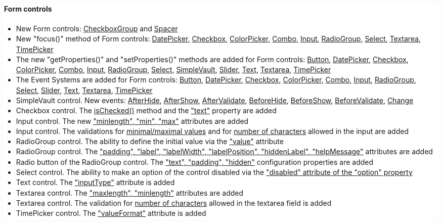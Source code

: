

#### Form controls

- New Form controls: [CheckboxGroup](form/checkboxgroup.md) and [Spacer](form/spacer.md)
- New "focus()" method of Form controls: [DatePicker](form/api/calendar/calendar_focus_method.md), [Checkbox](form/api/checkbox/checkbox_focus_method.md), [ColorPicker](form/api/colorpicker/colorpicker_focus_method.md), [Combo](form/api/combo/combo_focus_method.md), [Input](form/api/input/input_focus_method.md), [RadioGroup](form/api/radiogroup/radiogroup_focus_method.md), [Select](form/api/select/select_focus_method.md), [Textarea](form/api/textarea/textarea_focus_method.md), [TimePicker](form/api/timepicker/timepicker_focus_method.md) 
- The new "getProperties()" and "setProperties()" methods are added for Form controls: [Button](form/api/refs/button_methods.md), [DatePicker](form/api/refs/calendar_methods.md), [Checkbox](form/api/refs/checkbox_methods.md), [ColorPicker](form/api/refs/colorpicker_methods.md), [Combo](form/api/refs/combo_methods.md), [Input](form/api/refs/input_methods.md), [RadioGroup](form/api/refs/radiogroup_methods.md), [Select](form/api/refs/select_methods.md), [SimpleVault](form/api/refs/simplevault_methods.md), [Slider](form/api/refs/slider_methods.md), [Text](form/api/refs/text_methods.md), [Textarea](form/api/refs/textarea_methods.md), [TimePicker](form/api/refs/timepicker_methods.md)
- The Event Systems are added for Form controls: [Button](form/api/refs/button_events.md), [DatePicker](form/api/refs/calendar_events.md), [Checkbox](form/api/refs/checkbox_events.md), [ColorPicker](form/api/refs/colorpicker_events.md), [Combo](form/api/refs/combo_events.md), [Input](form/api/refs/input_events.md), [RadioGroup](form/api/refs/radiogroup_events.md), [Select](form/api/refs/select_events.md), [Slider](form/api/refs/slider_events.md), [Text](form/api/refs/text_events.md), [Textarea](form/api/refs/textarea_events.md), [TimePicker](form/api/refs/timepicker_events.md) 
- SimpleVault control. New events: 
[AfterHide](form/api/simplevault/simplevault_afterhide_event.md), [AfterShow](form/api/simplevault/simplevault_aftershow_event.md), [AfterValidate](form/api/simplevault/simplevault_aftervalidate_event.md), [BeforeHide](form/api/simplevault/simplevault_beforehide_event.md), [BeforeShow](form/api/simplevault/simplevault_beforeshow_event.md), [BeforeValidate](form/api/simplevault/simplevault_beforevalidate_event.md), [Change](form/api/simplevault/simplevault_change_event.md)
- Checkbox control. The [isChecked()](form/api/checkbox/checkbox_ischecked_method.md) method and the ["text"](form/checkbox.md) property are added
- Input control. The new ["minlength", "min", "max"](form/input.md#addinginput) attributes are added 
- Input control. The validations for [minimal/maximal values](form/work_with_form.md#values_validation) and for [number of characters](form/work_with_form.md#length_validation) allowed in the input are added
- RadioGroup control. The ability to define the initial value via the ["value"](form/radiogroup.md#addingradiogroup) attribute
- RadioGroup control. The ["padding", "label", "labelWidth", "labelPosition", "hiddenLabel", "helpMessage"](form/radiogroup.md#addingradiogroup) attributes are added
- Radio button of the RadioGroup control. The ["text", "padding", "hidden"](form/radiogroup.md#addingradiogroup) configuration properties are added
- Select control. The ability to make an option of the control disabled via the ["disabled" attribute of the "option" property](form/select.md)
- Text control. The ["inputType"](form/text.md#addingtext) attribute is added
- Textarea control. The ["maxlength", "minlength"](form/textarea.md#addingtextarea) attributes are added
- Textarea control. The validation for [number of characters](form/work_with_form.md#length_validation) allowed in the textarea field is added 
- TimePicker control. The ["valueFormat"](form/timepicker.md#addingtimepicker) attribute is added
 